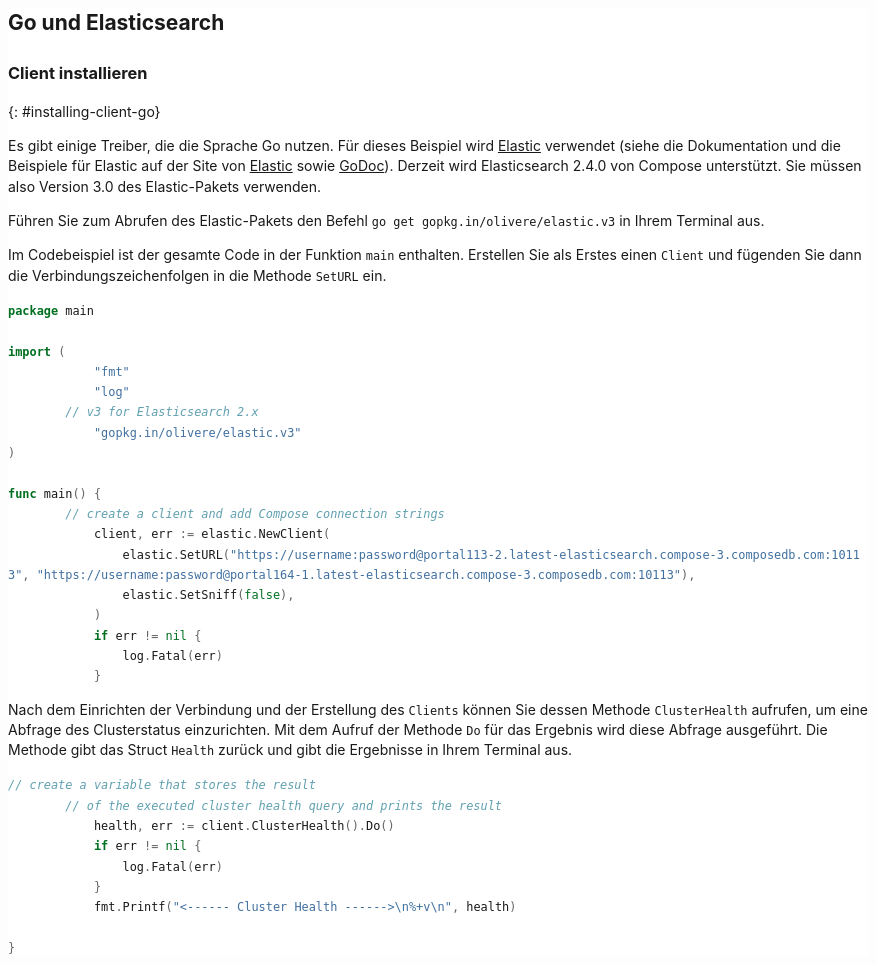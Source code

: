 ## Go und Elasticsearch

### Client installieren
{: #installing-client-go}

Es gibt einige Treiber, die die Sprache Go nutzen. Für dieses Beispiel wird [Elastic](https://github.com/olivere/elastic) verwendet (siehe die Dokumentation und die Beispiele für Elastic auf der Site von [Elastic](https://olivere.github.io/elastic/) sowie [GoDoc](https://godoc.org/gopkg.in/olivere/elastic.v3)). Derzeit wird Elasticsearch 2.4.0 von Compose unterstützt. Sie müssen also Version 3.0 des Elastic-Pakets verwenden. 

Führen Sie zum Abrufen des Elastic-Pakets den Befehl `go get gopkg.in/olivere/elastic.v3` in Ihrem Terminal aus.

Im Codebeispiel ist der gesamte Code in der Funktion `main` enthalten.  Erstellen Sie als Erstes einen `Client` und fügenden Sie dann die Verbindungszeichenfolgen in die Methode `SetURL` ein.

```go
package main

import (
			"fmt"
			"log"
  		// v3 for Elasticsearch 2.x
			"gopkg.in/olivere/elastic.v3"
)

func main() {
  		// create a client and add Compose connection strings
			client, err := elastic.NewClient(
				elastic.SetURL("https://username:password@portal113-2.latest-elasticsearch.compose-3.composedb.com:10113", "https://username:password@portal164-1.latest-elasticsearch.compose-3.composedb.com:10113"),
				elastic.SetSniff(false),
			)
			if err != nil {
				log.Fatal(err)
			}
```

Nach dem Einrichten der Verbindung und der Erstellung des `Clients` können Sie dessen Methode `ClusterHealth` aufrufen, um eine Abfrage des Clusterstatus einzurichten. Mit dem Aufruf der Methode `Do` für das Ergebnis wird diese Abfrage ausgeführt. Die Methode gibt das Struct `Health` zurück und gibt die Ergebnisse in Ihrem Terminal aus. 

```go
// create a variable that stores the result
  		// of the executed cluster health query and prints the result
			health, err := client.ClusterHealth().Do()
			if err != nil {
				log.Fatal(err)
			}
			fmt.Printf("<------ Cluster Health ------>\n%+v\n", health)

}
```

